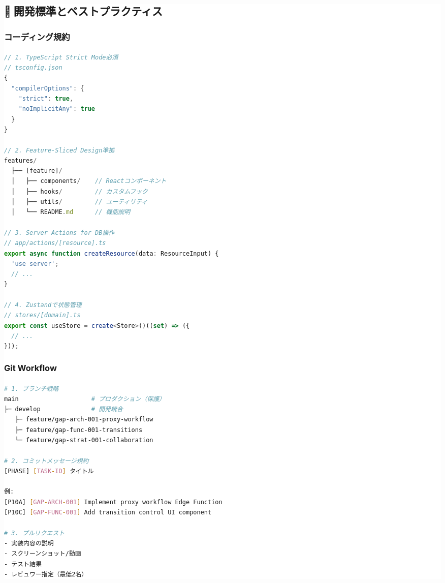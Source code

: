 
## 📐 開発標準とベストプラクティス

### コーディング規約
```typescript
// 1. TypeScript Strict Mode必須
// tsconfig.json
{
  "compilerOptions": {
    "strict": true,
    "noImplicitAny": true
  }
}

// 2. Feature-Sliced Design準拠
features/
  ├── [feature]/
  │   ├── components/    // Reactコンポーネント
  │   ├── hooks/         // カスタムフック
  │   ├── utils/         // ユーティリティ
  │   └── README.md      // 機能説明

// 3. Server Actions for DB操作
// app/actions/[resource].ts
export async function createResource(data: ResourceInput) {
  'use server';
  // ...
}

// 4. Zustandで状態管理
// stores/[domain].ts
export const useStore = create<Store>()((set) => ({
  // ...
}));
```

### Git Workflow
```bash
# 1. ブランチ戦略
main                    # プロダクション（保護）
├─ develop              # 開発統合
   ├─ feature/gap-arch-001-proxy-workflow
   ├─ feature/gap-func-001-transitions
   └─ feature/gap-strat-001-collaboration

# 2. コミットメッセージ規約
[PHASE] [TASK-ID] タイトル

例:
[P10A] [GAP-ARCH-001] Implement proxy workflow Edge Function
[P10C] [GAP-FUNC-001] Add transition control UI component

# 3. プルリクエスト
- 実装内容の説明
- スクリーンショット/動画
- テスト結果
- レビュワー指定（最低2名）
```
